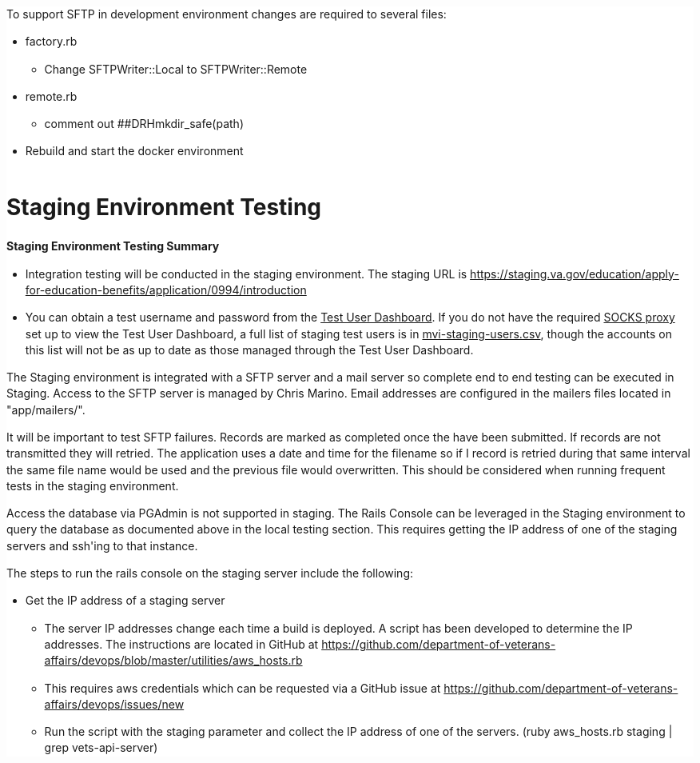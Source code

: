 To support SFTP in development environment changes are required to several files:
- factory.rb
    - Change SFTPWriter::Local to SFTPWriter::Remote
- remote.rb
    - comment out ##DRHmkdir_safe(path)


- Rebuild and start the docker environment


Staging Environment Testing
===========================



**Staging Environment Testing Summary**

- Integration testing will be conducted in the staging environment.  The staging URL is <https://staging.va.gov/education/apply-for-education-benefits/application/0994/introduction> 

- You can obtain a test username and password from the [Test User Dashboard](https://tud.vfs.va.gov). If you do not have the required [SOCKS proxy](https://depo-platform-documentation.scrollhelp.site/getting-started/Request-access-to-tools.969605215.html#Requestaccesstotools-SetuptheSOCKSproxy) set up to view the Test User Dashboard, a full list of staging test users is in [mvi-staging-users.csv](https://github.com/department-of-veterans-affairs/va.gov-team-sensitive/blob/master/Administrative/vagov-users/mvi-staging-users.csv), though the accounts on this list will not be as up to date as those managed through the Test User Dashboard.

The Staging environment is integrated with a SFTP server and a mail server so complete end to end testing can be executed in Staging.  Access to the SFTP server is managed by Chris Marino.  Email addresses are configured in the mailers files located in "app/mailers/".

It will be important to test SFTP failures.  Records are marked as completed once the have been submitted.  If records are not transmitted they will retried.  The application uses a date and time for the filename so if I record is retried during that same interval the same file name would be used and the previous file would overwritten.  This should be considered when running frequent tests in the staging environment.

Access the database via PGAdmin is not supported in staging.  The Rails Console can be leveraged in the Staging environment to query the database as documented above in the local testing section.  This requires getting the IP address of one of the staging servers and ssh'ing to that instance.

The steps to run the rails console on the staging server include the
following:

-   Get the IP address of a staging server

    -   The server IP addresses change each time a build is deployed. A
        script has been developed to determine the IP addresses. The
        instructions are located in GitHub at
        <https://github.com/department-of-veterans-affairs/devops/blob/master/utilities/aws_hosts.rb>

    -   This requires aws credentials which can be requested via a
        GitHub issue at
        <https://github.com/department-of-veterans-affairs/devops/issues/new>

    -   Run the script with the staging parameter and collect the IP
        address of one of the servers. (ruby aws_hosts.rb staging |
        grep vets-api-server)
